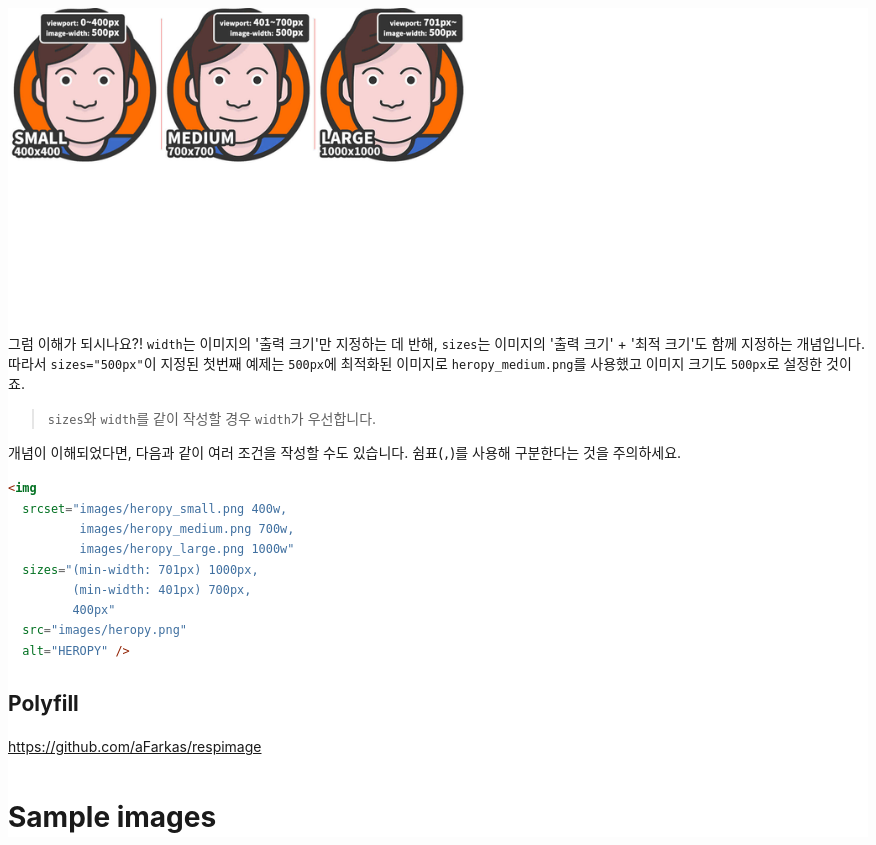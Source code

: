 ![srcset example 5](./assets/example_5.jpg)

그럼 이해가 되시나요?!
`width`는 이미지의 '출력 크기'만 지정하는 데 반해, `sizes`는 이미지의 '출력 크기' + '최적 크기'도 함께 지정하는 개념입니다.
따라서 `sizes="500px"`이 지정된 첫번째 예제는 `500px`에 최적화된 이미지로 `heropy_medium.png`를 사용했고 이미지 크기도 `500px`로 설정한 것이죠.

> `sizes`와 `width`를 같이 작성할 경우 `width`가 우선합니다.

개념이 이해되었다면, 다음과 같이 여러 조건을 작성할 수도 있습니다.
쉼표(`,`)를 사용해 구분한다는 것을 주의하세요.

```html
<img
  srcset="images/heropy_small.png 400w,
          images/heropy_medium.png 700w,
          images/heropy_large.png 1000w"
  sizes="(min-width: 701px) 1000px,
         (min-width: 401px) 700px,
         400px"
  src="images/heropy.png"
  alt="HEROPY" />
```

## Polyfill

https://github.com/aFarkas/respimage

# Sample images
